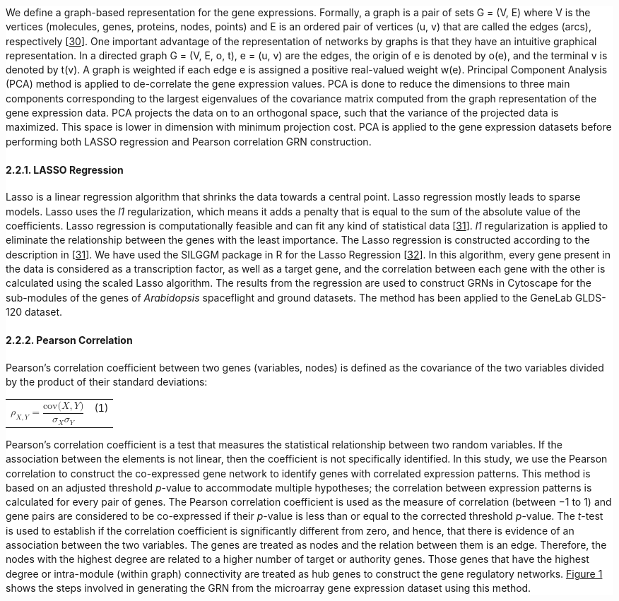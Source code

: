 We define a graph-based representation for the gene expressions. Formally, a graph is a pair of sets G = (V, E) where V is the vertices (molecules, genes, proteins, nodes, points) and E is an ordered pair of vertices (u, v) that are called the edges (arcs), respectively \[[30](#B30-genes-12-00337)\]. One important advantage of the representation of networks by graphs is that they have an intuitive graphical representation. In a directed graph G = (V, E, o, t), e = (u, v) are the edges, the origin of e is denoted by o(e), and the terminal v is denoted by t(v). A graph is weighted if each edge e is assigned a positive real-valued weight w(e). Principal Component Analysis (PCA) method is applied to de-correlate the gene expression values. PCA is done to reduce the dimensions to three main components corresponding to the largest eigenvalues of the covariance matrix computed from the graph representation of the gene expression data. PCA projects the data on to an orthogonal space, such that the variance of the projected data is maximized. This space is lower in dimension with minimum projection cost. PCA is applied to the gene expression datasets before performing both LASSO regression and Pearson correlation GRN construction.

#### 2.2.1. LASSO Regression

Lasso is a linear regression algorithm that shrinks the data towards a central point. Lasso regression mostly leads to sparse models. Lasso uses the _l1_ regularization, which means it adds a penalty that is equal to the sum of the absolute value of the coefficients. Lasso regression is computationally feasible and can fit any kind of statistical data \[[31](#B31-genes-12-00337)\]. _l1_ regularization is applied to eliminate the relationship between the genes with the least importance. The Lasso regression is constructed according to the description in \[[31](#B31-genes-12-00337)\]. We have used the SILGGM package in R for the Lasso Regression \[[32](#B32-genes-12-00337)\]. In this algorithm, every gene present in the data is considered as a transcription factor, as well as a target gene, and the correlation between each gene with the other is calculated using the scaled Lasso algorithm. The results from the regression are used to construct GRNs in Cytoscape for the sub-modules of the genes of _Arabidopsis_ spaceflight and ground datasets. The method has been applied to the GeneLab GLDS-120 dataset.

#### 2.2.2. Pearson Correlation

Pearson’s correlation coefficient between two genes (variables, nodes) is defined as the covariance of the two variables divided by the product of their standard deviations:

<table id="FD1-genes-12-00337"><tbody><tr><td><math id="mm1" display="block"><mrow><mrow><msub><mi>ρ</mi><mrow><mi>X</mi><mo>,</mo><mi>Y</mi></mrow></msub><mo>=</mo><mfrac><mrow><mi>cov</mi><mo stretchy="false">(</mo><mi>X</mi><mo>,</mo><mi>Y</mi><mo stretchy="false">)</mo></mrow><mrow><msub><mi>σ</mi><mi>X</mi></msub><msub><mi>σ</mi><mi>Y</mi></msub></mrow></mfrac></mrow></mrow></math></td><td>(1)</td></tr></tbody></table>

Pearson’s correlation coefficient is a test that measures the statistical relationship between two random variables. If the association between the elements is not linear, then the coefficient is not specifically identified. In this study, we use the Pearson correlation to construct the co-expressed gene network to identify genes with correlated expression patterns. This method is based on an adjusted threshold _p_\-value to accommodate multiple hypotheses; the correlation between expression patterns is calculated for every pair of genes. The Pearson correlation coefficient is used as the measure of correlation (between −1 to 1) and gene pairs are considered to be co-expressed if their _p_\-value is less than or equal to the corrected threshold _p_\-value. The _t_\-test is used to establish if the correlation coefficient is significantly different from zero, and hence, that there is evidence of an association between the two variables. The genes are treated as nodes and the relation between them is an edge. Therefore, the nodes with the highest degree are related to a higher number of target or authority genes. Those genes that have the highest degree or intra-module (within graph) connectivity are treated as hub genes to construct the gene regulatory networks. [Figure 1](#genes-12-00337-f001) shows the steps involved in generating the GRN from the microarray gene expression dataset using this method.
